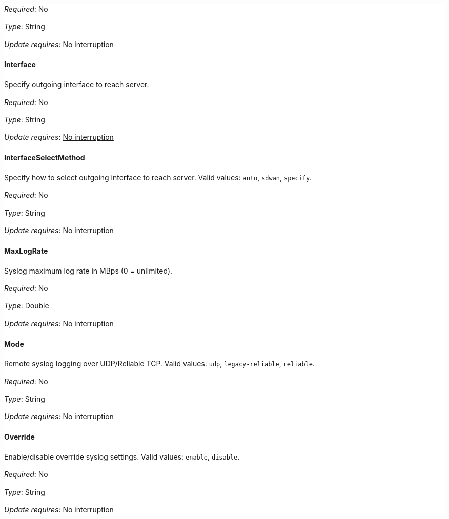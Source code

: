 _Required_: No

_Type_: String

_Update requires_: [No interruption](https://docs.aws.amazon.com/AWSCloudFormation/latest/UserGuide/using-cfn-updating-stacks-update-behaviors.html#update-no-interrupt)

#### Interface

Specify outgoing interface to reach server.

_Required_: No

_Type_: String

_Update requires_: [No interruption](https://docs.aws.amazon.com/AWSCloudFormation/latest/UserGuide/using-cfn-updating-stacks-update-behaviors.html#update-no-interrupt)

#### InterfaceSelectMethod

Specify how to select outgoing interface to reach server. Valid values: `auto`, `sdwan`, `specify`.

_Required_: No

_Type_: String

_Update requires_: [No interruption](https://docs.aws.amazon.com/AWSCloudFormation/latest/UserGuide/using-cfn-updating-stacks-update-behaviors.html#update-no-interrupt)

#### MaxLogRate

Syslog maximum log rate in MBps (0 = unlimited).

_Required_: No

_Type_: Double

_Update requires_: [No interruption](https://docs.aws.amazon.com/AWSCloudFormation/latest/UserGuide/using-cfn-updating-stacks-update-behaviors.html#update-no-interrupt)

#### Mode

Remote syslog logging over UDP/Reliable TCP. Valid values: `udp`, `legacy-reliable`, `reliable`.

_Required_: No

_Type_: String

_Update requires_: [No interruption](https://docs.aws.amazon.com/AWSCloudFormation/latest/UserGuide/using-cfn-updating-stacks-update-behaviors.html#update-no-interrupt)

#### Override

Enable/disable override syslog settings. Valid values: `enable`, `disable`.

_Required_: No

_Type_: String

_Update requires_: [No interruption](https://docs.aws.amazon.com/AWSCloudFormation/latest/UserGuide/using-cfn-updating-stacks-update-behaviors.html#update-no-interrupt)
